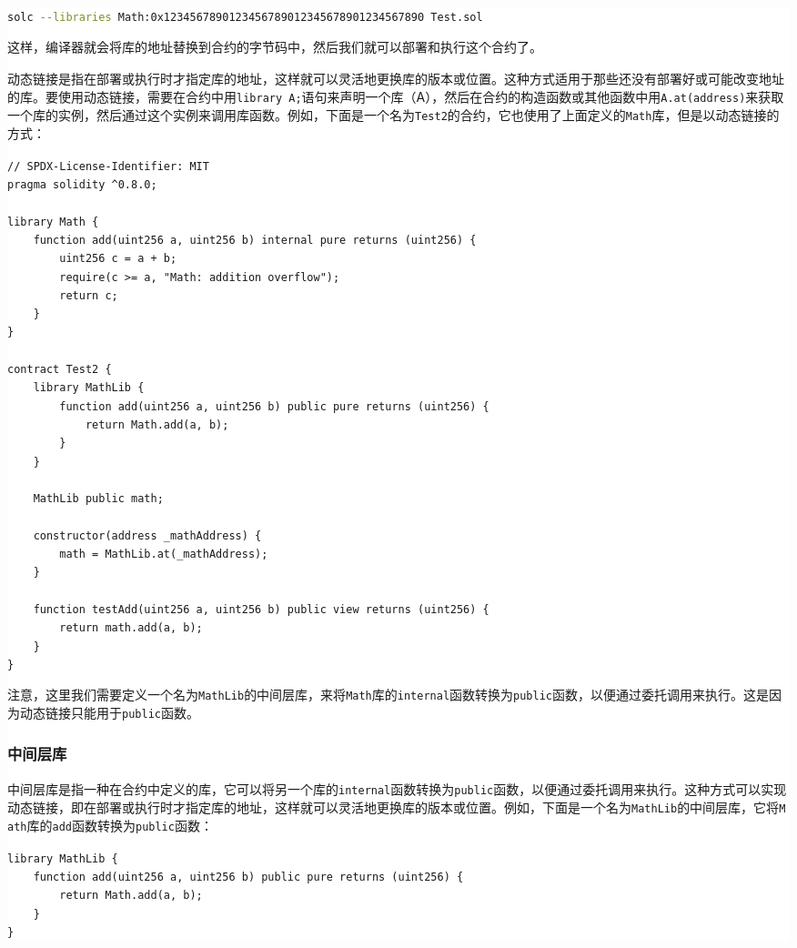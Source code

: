 ```bash
solc --libraries Math:0x1234567890123456789012345678901234567890 Test.sol
```

这样，编译器就会将库的地址替换到合约的字节码中，然后我们就可以部署和执行这个合约了。

动态链接是指在部署或执行时才指定库的地址，这样就可以灵活地更换库的版本或位置。这种方式适用于那些还没有部署好或可能改变地址的库。要使用动态链接，需要在合约中用`library A;`语句来声明一个库（A），然后在合约的构造函数或其他函数中用`A.at(address)`来获取一个库的实例，然后通过这个实例来调用库函数。例如，下面是一个名为`Test2`的合约，它也使用了上面定义的`Math`库，但是以动态链接的方式：

```solidity
// SPDX-License-Identifier: MIT
pragma solidity ^0.8.0;

library Math {
    function add(uint256 a, uint256 b) internal pure returns (uint256) {
        uint256 c = a + b;
        require(c >= a, "Math: addition overflow");
        return c;
    }
}

contract Test2 {
    library MathLib {
        function add(uint256 a, uint256 b) public pure returns (uint256) {
            return Math.add(a, b);
        }
    }

    MathLib public math;

    constructor(address _mathAddress) {
        math = MathLib.at(_mathAddress);
    }

    function testAdd(uint256 a, uint256 b) public view returns (uint256) {
        return math.add(a, b);
    }
}
```

注意，这里我们需要定义一个名为`MathLib`的中间层库，来将`Math`库的`internal`函数转换为`public`函数，以便通过委托调用来执行。这是因为动态链接只能用于`public`函数。

### 中间层库

中间层库是指一种在合约中定义的库，它可以将另一个库的`internal`函数转换为`public`函数，以便通过委托调用来执行。这种方式可以实现动态链接，即在部署或执行时才指定库的地址，这样就可以灵活地更换库的版本或位置。例如，下面是一个名为`MathLib`的中间层库，它将`Math`库的`add`函数转换为`public`函数：

```solidity
library MathLib {
    function add(uint256 a, uint256 b) public pure returns (uint256) {
        return Math.add(a, b);
    }
}
```
